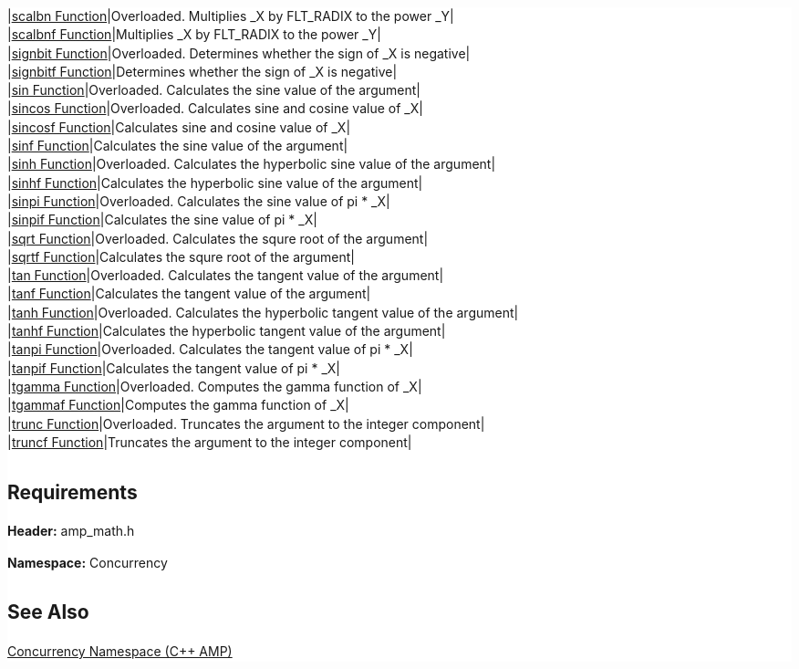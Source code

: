 |[scalbn Function](../VS_visualcpp/scalbn-Function.md)|Overloaded. Multiplies _X by FLT_RADIX to the power _Y|  
|[scalbnf Function](../VS_visualcpp/scalbnf-Function.md)|Multiplies _X by FLT_RADIX to the power _Y|  
|[signbit Function](../VS_visualcpp/signbit-Function.md)|Overloaded. Determines whether the sign of _X is negative|  
|[signbitf Function](../VS_visualcpp/signbitf-Function.md)|Determines whether the sign of _X is negative|  
|[sin Function](../VS_visualcpp/sin-Function.md)|Overloaded. Calculates the sine value of the argument|  
|[sincos Function](../VS_visualcpp/sincos-Function.md)|Overloaded. Calculates sine and cosine value of _X|  
|[sincosf Function](../VS_visualcpp/sincosf-Function.md)|Calculates sine and cosine value of _X|  
|[sinf Function](../VS_visualcpp/sinf-Function.md)|Calculates the sine value of the argument|  
|[sinh Function](../VS_visualcpp/sinh-Function.md)|Overloaded. Calculates the hyperbolic sine value of the argument|  
|[sinhf Function](../VS_visualcpp/sinhf-Function.md)|Calculates the hyperbolic sine value of the argument|  
|[sinpi Function](../VS_visualcpp/sinpi-Function.md)|Overloaded. Calculates the sine value of pi * _X|  
|[sinpif Function](../VS_visualcpp/sinpif-Function.md)|Calculates the sine value of pi * _X|  
|[sqrt Function](../VS_visualcpp/sqrt-Function.md)|Overloaded. Calculates the squre root of the argument|  
|[sqrtf Function](../VS_visualcpp/sqrtf-Function.md)|Calculates the squre root of the argument|  
|[tan Function](../VS_visualcpp/tan-Function.md)|Overloaded. Calculates the tangent value of the argument|  
|[tanf Function](../VS_visualcpp/tanf-Function.md)|Calculates the tangent value of the argument|  
|[tanh Function](../VS_visualcpp/tanh-Function.md)|Overloaded. Calculates the hyperbolic tangent value of the argument|  
|[tanhf Function](../VS_visualcpp/tanhf-Function.md)|Calculates the hyperbolic tangent value of the argument|  
|[tanpi Function](../VS_visualcpp/tanpi-Function.md)|Overloaded. Calculates the tangent value of pi * _X|  
|[tanpif Function](../VS_visualcpp/tanpif-Function.md)|Calculates the tangent value of pi * _X|  
|[tgamma Function](../VS_visualcpp/tgamma-Function.md)|Overloaded. Computes the gamma function of _X|  
|[tgammaf Function](../VS_visualcpp/tgammaf-Function.md)|Computes the gamma function of _X|  
|[trunc Function](../VS_visualcpp/trunc-Function.md)|Overloaded. Truncates the argument to the integer component|  
|[truncf Function](../VS_visualcpp/truncf-Function.md)|Truncates the argument to the integer component|  
  
## Requirements  
 **Header:** amp_math.h  
  
 **Namespace:** Concurrency  
  
## See Also  
 [Concurrency Namespace (C++ AMP)](../VS_visualcpp/Concurrency-Namespace--C---AMP-.md)